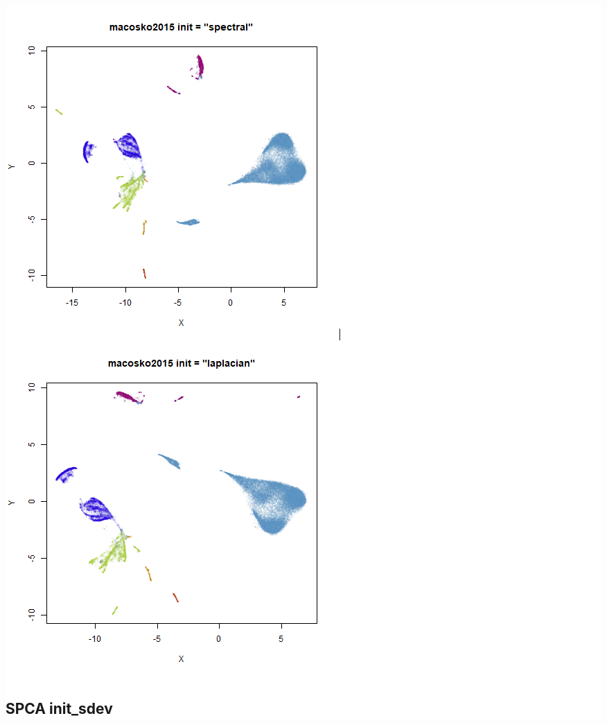 ![macosko2015 spectral](../img/init/macosko2015_spectral.png)|![macosko2015 laplacian](../img/init/macosko2015_laplacian.png)

## SPCA init_sdev
